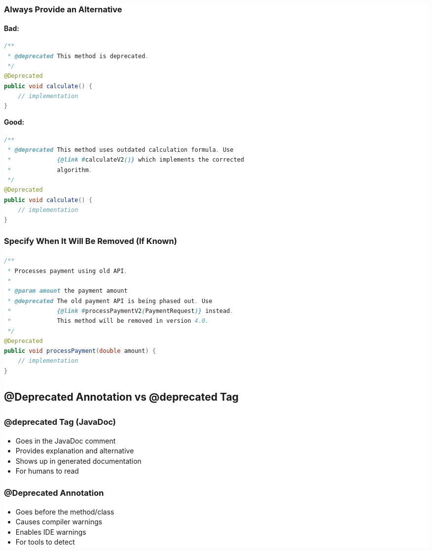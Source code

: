 ### Always Provide an Alternative

**Bad:**
```java
/**
 * @deprecated This method is deprecated.
 */
@Deprecated
public void calculate() {
    // implementation
}
```

**Good:**
```java
/**
 * @deprecated This method uses outdated calculation formula. Use
 *             {@link #calculateV2()} which implements the corrected
 *             algorithm.
 */
@Deprecated
public void calculate() {
    // implementation
}
```

### Specify When It Will Be Removed (If Known)

```java
/**
 * Processes payment using old API.
 * 
 * @param amount the payment amount
 * @deprecated The old payment API is being phased out. Use
 *             {@link #processPaymentV2(PaymentRequest)} instead.
 *             This method will be removed in version 4.0.
 */
@Deprecated
public void processPayment(double amount) {
    // implementation
}
```

## @Deprecated Annotation vs @deprecated Tag

### @deprecated Tag (JavaDoc)
- Goes in the JavaDoc comment
- Provides explanation and alternative
- Shows up in generated documentation
- For humans to read

### @Deprecated Annotation
- Goes before the method/class
- Causes compiler warnings
- Enables IDE warnings
- For tools to detect
